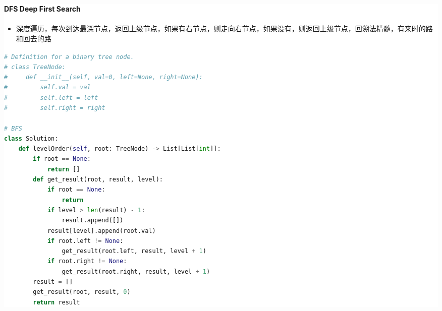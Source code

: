 #### DFS Deep First Search

* 深度遍历，每次到达最深节点，返回上级节点，如果有右节点，则走向右节点，如果没有，则返回上级节点，回溯法精髓，有来时的路和回去的路

```python
# Definition for a binary tree node.
# class TreeNode:
#     def __init__(self, val=0, left=None, right=None):
#         self.val = val
#         self.left = left
#         self.right = right

# BFS
class Solution:
    def levelOrder(self, root: TreeNode) -> List[List[int]]:
        if root == None:
            return []
        def get_result(root, result, level):
            if root == None:
                return
            if level > len(result) - 1:
                result.append([])
            result[level].append(root.val)
            if root.left != None:
                get_result(root.left, result, level + 1)
            if root.right != None:
                get_result(root.right, result, level + 1)
        result = []
        get_result(root, result, 0)
        return result
```